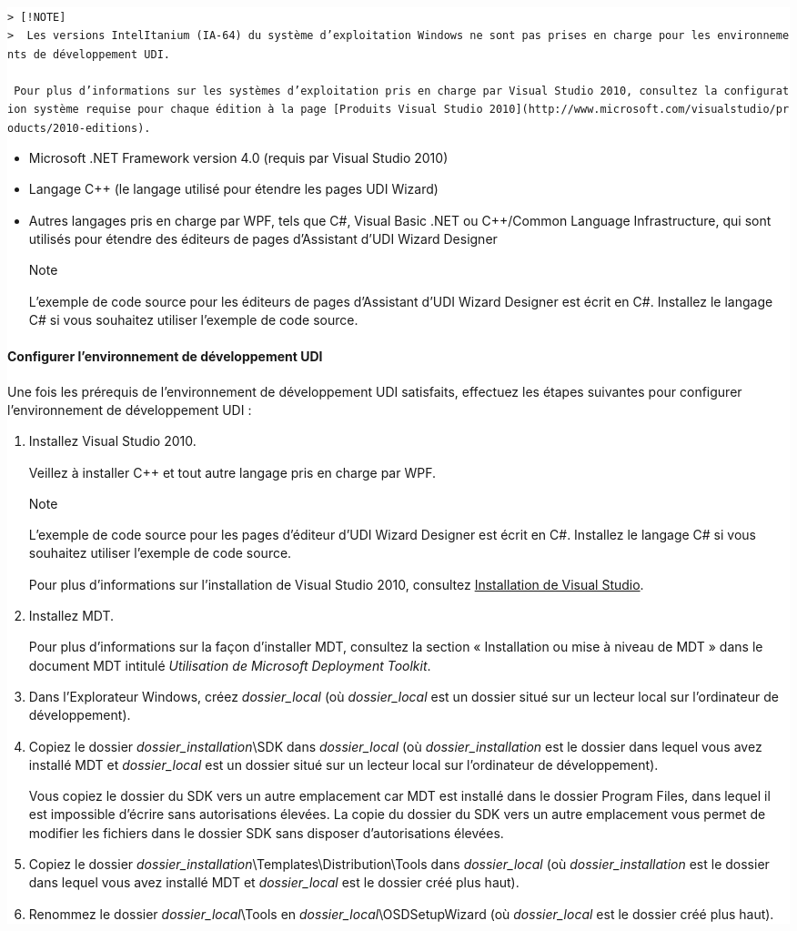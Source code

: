     > [!NOTE]
    >  Les versions IntelItanium (IA-64) du système d’exploitation Windows ne sont pas prises en charge pour les environnements de développement UDI.  

     Pour plus d’informations sur les systèmes d’exploitation pris en charge par Visual Studio 2010, consultez la configuration système requise pour chaque édition à la page [Produits Visual Studio 2010](http://www.microsoft.com/visualstudio/products/2010-editions).  

-   Microsoft .NET Framework version 4.0 (requis par Visual Studio 2010)  

-   Langage C++ (le langage utilisé pour étendre les pages UDI Wizard)  

-   Autres langages pris en charge par WPF, tels que C#, Visual Basic .NET ou C++/Common Language Infrastructure, qui sont utilisés pour étendre des éditeurs de pages d’Assistant d’UDI Wizard Designer  

    > [!NOTE]
    >  L’exemple de code source pour les éditeurs de pages d’Assistant d’UDI Wizard Designer est écrit en C#. Installez le langage C# si vous souhaitez utiliser l’exemple de code source.  

####  <a name="ConfigureUDIDevelopmentEnvironment"></a> Configurer l’environnement de développement UDI  
 Une fois les prérequis de l’environnement de développement UDI satisfaits, effectuez les étapes suivantes pour configurer l’environnement de développement UDI :  

1.  Installez Visual Studio 2010.  

     Veillez à installer C++ et tout autre langage pris en charge par WPF.  

    > [!NOTE]
    >  L’exemple de code source pour les pages d’éditeur d’UDI Wizard Designer est écrit en C#. Installez le langage C# si vous souhaitez utiliser l’exemple de code source.  

     Pour plus d’informations sur l’installation de Visual Studio 2010, consultez [Installation de Visual Studio](http://msdn.microsoft.com/library/e2h7fzkw.aspx).  

2.  Installez MDT.  

     Pour plus d’informations sur la façon d’installer MDT, consultez la section « Installation ou mise à niveau de MDT » dans le document MDT intitulé *Utilisation de Microsoft Deployment Toolkit*.  

3.  Dans l’Explorateur Windows, créez *dossier_local* (où *dossier_local* est un dossier situé sur un lecteur local sur l’ordinateur de développement).  

4.  Copiez le dossier *dossier_installation*\SDK dans *dossier_local* (où *dossier_installation* est le dossier dans lequel vous avez installé MDT et *dossier_local* est un dossier situé sur un lecteur local sur l’ordinateur de développement).  

     Vous copiez le dossier du SDK vers un autre emplacement car MDT est installé dans le dossier Program Files, dans lequel il est impossible d’écrire sans autorisations élevées. La copie du dossier du SDK vers un autre emplacement vous permet de modifier les fichiers dans le dossier SDK sans disposer d’autorisations élevées.  

5.  Copiez le dossier *dossier_installation*\Templates\Distribution\Tools dans *dossier_local* (où *dossier_installation* est le dossier dans lequel vous avez installé MDT et *dossier_local* est le dossier créé plus haut).  

6.  Renommez le dossier *dossier_local*\Tools en *dossier_local*\OSDSetupWizard (où *dossier_local* est le dossier créé plus haut).  
